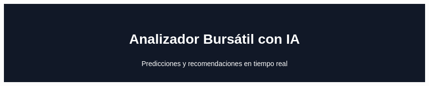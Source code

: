 <!DOCTYPE html>
<html lang="es">
<head>
  <meta charset="UTF-8" />
  <meta name="viewport" content="width=device-width, initial-scale=1.0"/>
  <title>IA para Bolsa de Valores</title>
  <style>
    body {
      margin: 0;
      font-family: Arial, sans-serif;
      background: #f3f4f6;
      color: #111827;
    }
    header {
      background-color: #111827;
      color: white;
      padding: 1rem 2rem;
      text-align: center;
    }
    nav {
      display: flex;
      justify-content: center;
      gap: 1rem;
      background-color: #1f2937;
      padding: 0.5rem;
    }
    nav a {
      color: white;
      text-decoration: none;
      padding: 0.5rem;
    }
    main {
      padding: 2rem;
    }
    .card {
      background-color: white;
      padding: 1.5rem;
      border-radius: 12px;
      box-shadow: 0 2px 6px rgba(0, 0, 0, 0.1);
      margin-bottom: 2rem;
    }
    footer {
      background-color: #111827;
      color: white;
      text-align: center;
      padding: 1rem;
      position: fixed;
      bottom: 0;
      width: 100%;
    }
  </style>
</head>
<body>
  <header>
    <h1>Analizador Bursátil con IA</h1>
    <p>Predicciones y recomendaciones en tiempo real</p>
  </header>
